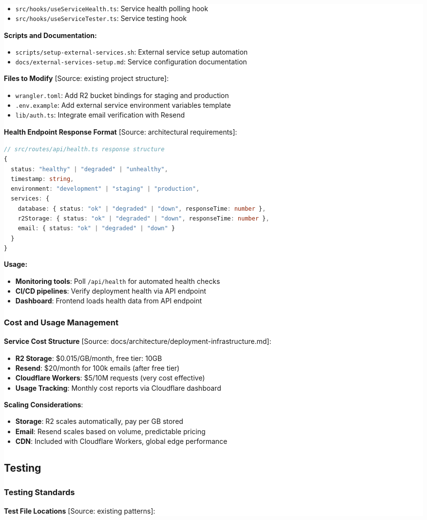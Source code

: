 - `src/hooks/useServiceHealth.ts`: Service health polling hook
- `src/hooks/useServiceTester.ts`: Service testing hook

**Scripts and Documentation:**

- `scripts/setup-external-services.sh`: External service setup automation
- `docs/external-services-setup.md`: Service configuration documentation

**Files to Modify** [Source: existing project structure]:

- `wrangler.toml`: Add R2 bucket bindings for staging and production
- `.env.example`: Add external service environment variables template
- `lib/auth.ts`: Integrate email verification with Resend

**Health Endpoint Response Format** [Source: architectural requirements]:

```typescript
// src/routes/api/health.ts response structure
{
  status: "healthy" | "degraded" | "unhealthy",
  timestamp: string,
  environment: "development" | "staging" | "production",
  services: {
    database: { status: "ok" | "degraded" | "down", responseTime: number },
    r2Storage: { status: "ok" | "degraded" | "down", responseTime: number },
    email: { status: "ok" | "degraded" | "down" }
  }
}
```

**Usage:**

- **Monitoring tools**: Poll `/api/health` for automated health checks
- **CI/CD pipelines**: Verify deployment health via API endpoint
- **Dashboard**: Frontend loads health data from API endpoint

### Cost and Usage Management

**Service Cost Structure** [Source: docs/architecture/deployment-infrastructure.md]:

- **R2 Storage**: $0.015/GB/month, free tier: 10GB
- **Resend**: $20/month for 100k emails (after free tier)
- **Cloudflare Workers**: $5/10M requests (very cost effective)
- **Usage Tracking**: Monthly cost reports via Cloudflare dashboard

**Scaling Considerations**:

- **Storage**: R2 scales automatically, pay per GB stored
- **Email**: Resend scales based on volume, predictable pricing
- **CDN**: Included with Cloudflare Workers, global edge performance

## Testing

### Testing Standards

**Test File Locations** [Source: existing patterns]:
